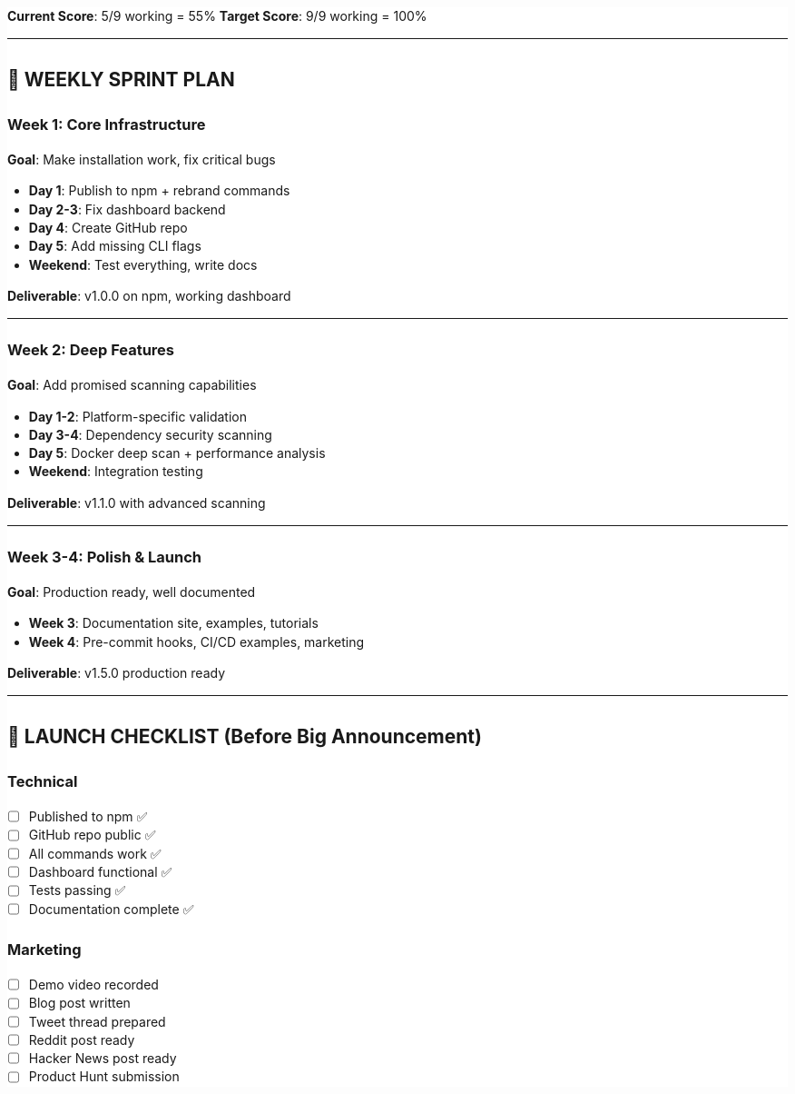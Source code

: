 **Current Score**: 5/9 working = 55%
**Target Score**: 9/9 working = 100%

---

## 🎯 WEEKLY SPRINT PLAN

### Week 1: Core Infrastructure
**Goal**: Make installation work, fix critical bugs

- **Day 1**: Publish to npm + rebrand commands
- **Day 2-3**: Fix dashboard backend
- **Day 4**: Create GitHub repo
- **Day 5**: Add missing CLI flags
- **Weekend**: Test everything, write docs

**Deliverable**: v1.0.0 on npm, working dashboard

---

### Week 2: Deep Features
**Goal**: Add promised scanning capabilities

- **Day 1-2**: Platform-specific validation
- **Day 3-4**: Dependency security scanning
- **Day 5**: Docker deep scan + performance analysis
- **Weekend**: Integration testing

**Deliverable**: v1.1.0 with advanced scanning

---

### Week 3-4: Polish & Launch
**Goal**: Production ready, well documented

- **Week 3**: Documentation site, examples, tutorials
- **Week 4**: Pre-commit hooks, CI/CD examples, marketing

**Deliverable**: v1.5.0 production ready

---

## 🚀 LAUNCH CHECKLIST (Before Big Announcement)

### Technical
- [ ] Published to npm ✅
- [ ] GitHub repo public ✅
- [ ] All commands work ✅
- [ ] Dashboard functional ✅
- [ ] Tests passing ✅
- [ ] Documentation complete ✅

### Marketing
- [ ] Demo video recorded
- [ ] Blog post written
- [ ] Tweet thread prepared
- [ ] Reddit post ready
- [ ] Hacker News post ready
- [ ] Product Hunt submission
